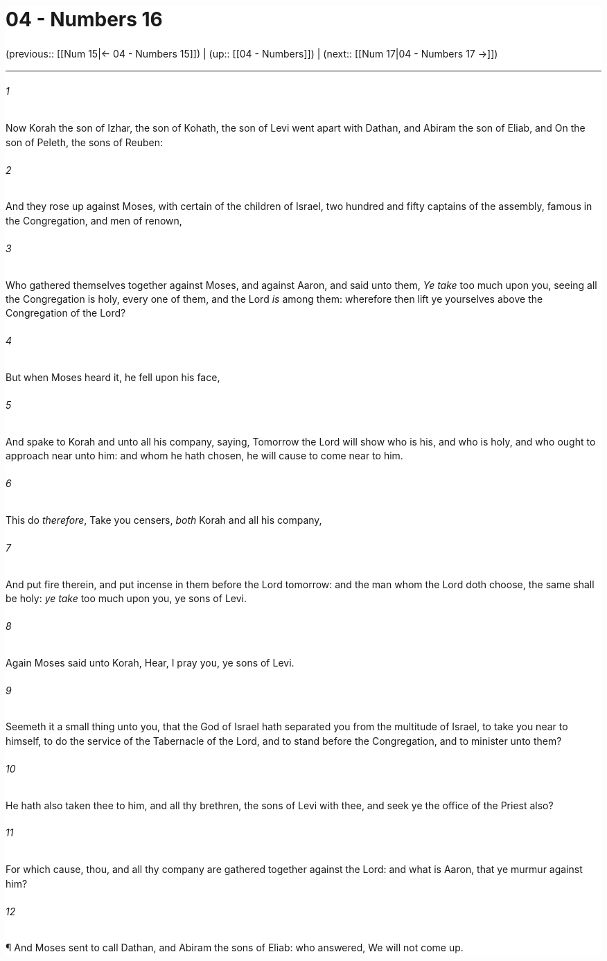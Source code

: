 # 04 - Numbers 16

(previous:: [[Num 15|← 04 - Numbers 15]]) | (up:: [[04 - Numbers]]) | (next:: [[Num 17|04 - Numbers 17 →]])

***


###### 1 
Now Korah the son of Izhar, the son of Kohath, the son of Levi went apart with Dathan, and Abiram the son of Eliab, and On the son of Peleth, the sons of Reuben: 

###### 2 
And they rose up against Moses, with certain of the children of Israel, two hundred and fifty captains of the assembly, famous in the Congregation, and men of renown, 

###### 3 
Who gathered themselves together against Moses, and against Aaron, and said unto them, _Ye take_ too much upon you, seeing all the Congregation is holy, every one of them, and the Lord _is_ among them: wherefore then lift ye yourselves above the Congregation of the Lord? 

###### 4 
But when Moses heard it, he fell upon his face, 

###### 5 
And spake to Korah and unto all his company, saying, Tomorrow the Lord will show who is his, and who is holy, and who ought to approach near unto him: and whom he hath chosen, he will cause to come near to him. 

###### 6 
This do _therefore_, Take you censers, _both_ Korah and all his company, 

###### 7 
And put fire therein, and put incense in them before the Lord tomorrow: and the man whom the Lord doth choose, the same shall be holy: _ye take_ too much upon you, ye sons of Levi. 

###### 8 
Again Moses said unto Korah, Hear, I pray you, ye sons of Levi. 

###### 9 
Seemeth it a small thing unto you, that the God of Israel hath separated you from the multitude of Israel, to take you near to himself, to do the service of the Tabernacle of the Lord, and to stand before the Congregation, and to minister unto them? 

###### 10 
He hath also taken thee to him, and all thy brethren, the sons of Levi with thee, and seek ye the office of the Priest also? 

###### 11 
For which cause, thou, and all thy company are gathered together against the Lord: and what is Aaron, that ye murmur against him? 

###### 12 
¶ And Moses sent to call Dathan, and Abiram the sons of Eliab: who answered, We will not come up. 
